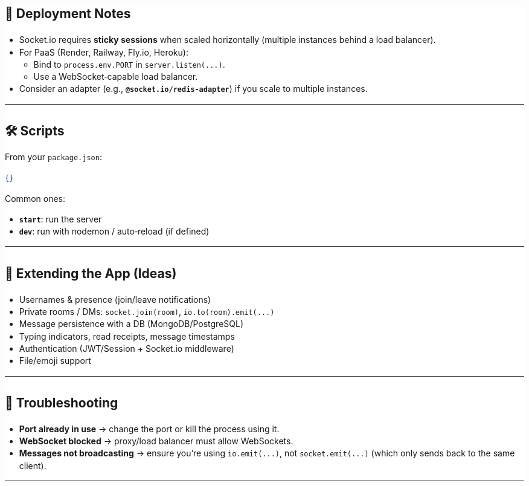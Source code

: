 
## 🚀 Deployment Notes

- Socket.io requires **sticky sessions** when scaled horizontally (multiple instances behind a load balancer).  
- For PaaS (Render, Railway, Fly.io, Heroku):
  - Bind to `process.env.PORT` in `server.listen(...)`.
  - Use a WebSocket‑capable load balancer.
- Consider an adapter (e.g., **`@socket.io/redis-adapter`**) if you scale to multiple instances.

---

## 🛠 Scripts

From your `package.json`:
```json
{}
```

Common ones:
- **`start`**: run the server
- **`dev`**: run with nodemon / auto‑reload (if defined)

---

## 🧩 Extending the App (Ideas)

- Usernames & presence (join/leave notifications)
- Private rooms / DMs: `socket.join(room)`, `io.to(room).emit(...)`
- Message persistence with a DB (MongoDB/PostgreSQL)
- Typing indicators, read receipts, message timestamps
- Authentication (JWT/Session + Socket.io middleware)
- File/emoji support

---

## 🧰 Troubleshooting

- **Port already in use** → change the port or kill the process using it.
- **WebSocket blocked** → proxy/load balancer must allow WebSockets.
- **Messages not broadcasting** → ensure you’re using `io.emit(...)`, not `socket.emit(...)` (which only sends back to the same client).

---




